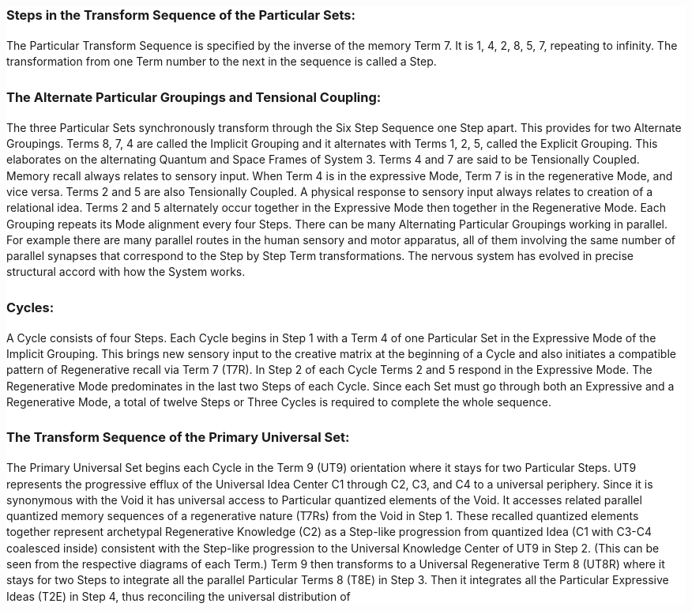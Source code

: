 ### Steps in the Transform Sequence of the Particular Sets:
The Particular Transform Sequence is specified by the inverse of the memory Term 7. It is 1, 4, 2, 8, 5, 7,
repeating to infinity. The transformation from one Term number to the next in the sequence is called a Step.

### The Alternate Particular Groupings and Tensional Coupling:
The three Particular Sets synchronously transform through the Six Step Sequence one Step apart. This
provides for two Alternate Groupings. Terms 8, 7, 4 are called the Implicit Grouping and it alternates with Terms
1, 2, 5, called the Explicit Grouping. This elaborates on the alternating Quantum and Space Frames of System
3. Terms 4 and 7 are said to be Tensionally Coupled. Memory recall always relates to sensory input. When
Term 4 is in the expressive Mode, Term 7 is in the regenerative Mode, and vice versa. Terms 2 and 5 are also
Tensionally Coupled. A physical response to sensory input always relates to creation of a relational idea.
Terms 2 and 5 alternately occur together in the Expressive Mode then together in the Regenerative Mode.
Each Grouping repeats its Mode alignment every four Steps. There can be many Alternating Particular
Groupings working in parallel. For example there are many parallel routes in the human sensory and motor
apparatus, all of them involving the same number of parallel synapses that correspond to the Step by Step
Term transformations. The nervous system has evolved in precise structural accord with how the System works.

### Cycles:
A Cycle consists of four Steps. Each Cycle begins in Step 1 with a Term 4 of one Particular Set in the
Expressive Mode of the Implicit Grouping. This brings new sensory input to the creative matrix at the beginning
of a Cycle and also initiates a compatible pattern of Regenerative recall via Term 7 (T7R). In Step 2 of each
Cycle Terms 2 and 5 respond in the Expressive Mode. The Regenerative Mode predominates in the last two
Steps of each Cycle. Since each Set must go through both an Expressive and a Regenerative Mode, a total of
twelve Steps or Three Cycles is required to complete the whole sequence.

### The Transform Sequence of the Primary Universal Set:
The Primary Universal Set begins each Cycle in the Term 9 (UT9) orientation where it stays for two Particular
Steps. UT9 represents the progressive efflux of the Universal Idea Center C1 through C2, C3, and C4 to a
universal periphery. Since it is synonymous with the Void it has universal access to Particular quantized
elements of the Void.  It accesses related parallel quantized memory sequences of a regenerative nature
(T7Rs) from the Void in Step 1. These recalled quantized elements together represent archetypal
Regenerative Knowledge (C2) as a Step-like progression from quantized Idea (C1 with C3-C4 coalesced
inside) consistent with the Step-like progression to the Universal Knowledge Center of UT9 in Step 2. (This can
be seen from the respective diagrams of each Term.) Term 9 then transforms to a Universal Regenerative
Term 8 (UT8R) where it stays for two Steps to integrate all the parallel Particular Terms 8 (T8E) in Step 3. Then
it integrates all the Particular Expressive Ideas (T2E) in Step 4, thus reconciling the universal distribution of